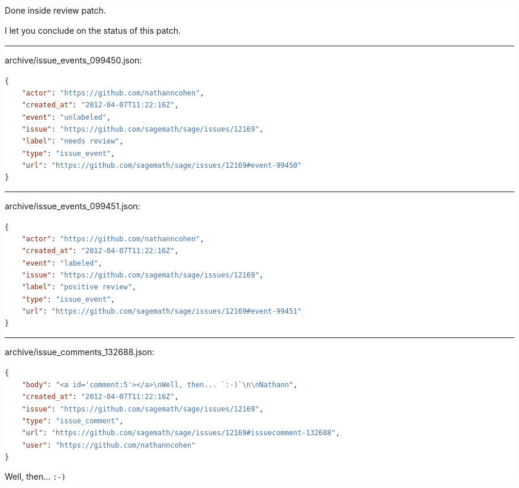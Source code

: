 <a id='comment:4'></a>
Done inside review patch.

I let you conclude on the status of this patch.



---

archive/issue_events_099450.json:
```json
{
    "actor": "https://github.com/nathanncohen",
    "created_at": "2012-04-07T11:22:16Z",
    "event": "unlabeled",
    "issue": "https://github.com/sagemath/sage/issues/12169",
    "label": "needs review",
    "type": "issue_event",
    "url": "https://github.com/sagemath/sage/issues/12169#event-99450"
}
```



---

archive/issue_events_099451.json:
```json
{
    "actor": "https://github.com/nathanncohen",
    "created_at": "2012-04-07T11:22:16Z",
    "event": "labeled",
    "issue": "https://github.com/sagemath/sage/issues/12169",
    "label": "positive review",
    "type": "issue_event",
    "url": "https://github.com/sagemath/sage/issues/12169#event-99451"
}
```



---

archive/issue_comments_132688.json:
```json
{
    "body": "<a id='comment:5'></a>\nWell, then... `:-)`\n\nNathann",
    "created_at": "2012-04-07T11:22:16Z",
    "issue": "https://github.com/sagemath/sage/issues/12169",
    "type": "issue_comment",
    "url": "https://github.com/sagemath/sage/issues/12169#issuecomment-132688",
    "user": "https://github.com/nathanncohen"
}
```

<a id='comment:5'></a>
Well, then... `:-)`
